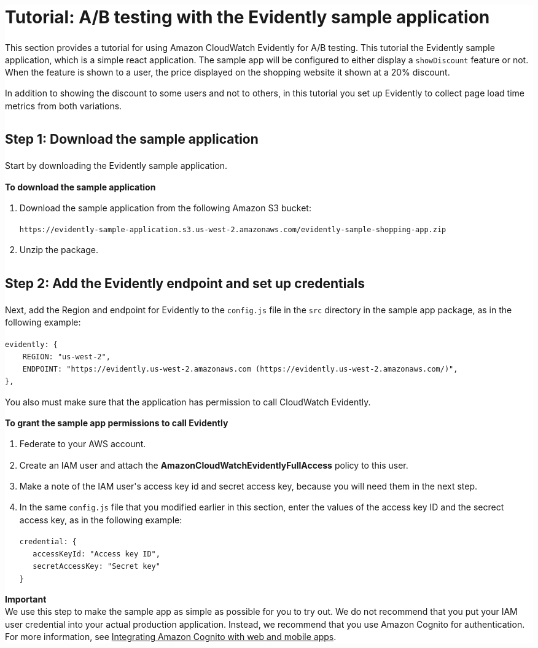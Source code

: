 # Tutorial: A/B testing with the Evidently sample application<a name="CloudWatch-Evidently-sample-application"></a>

This section provides a tutorial for using Amazon CloudWatch Evidently for A/B testing\. This tutorial the Evidently sample application, which is a simple react application\. The sample app will be configured to either display a `showDiscount` feature or not\. When the feature is shown to a user, the price displayed on the shopping website it shown at a 20% discount\. 

In addition to showing the discount to some users and not to others, in this tutorial you set up Evidently to collect page load time metrics from both variations\.

## Step 1: Download the sample application<a name="CloudWatch-Evidently-samplestep1"></a>

Start by downloading the Evidently sample application\.

**To download the sample application**

1. Download the sample application from the following Amazon S3 bucket:

   ```
   https://evidently-sample-application.s3.us-west-2.amazonaws.com/evidently-sample-shopping-app.zip
   ```

1. Unzip the package\.

## Step 2: Add the Evidently endpoint and set up credentials<a name="CloudWatch-Evidently-samplestep2"></a>

Next, add the Region and endpoint for Evidently to the `config.js` file in the `src` directory in the sample app package, as in the following example:

```
evidently: { 
    REGION: "us-west-2",
    ENDPOINT: "https://evidently.us-west-2.amazonaws.com (https://evidently.us-west-2.amazonaws.com/)",
},
```

You also must make sure that the application has permission to call CloudWatch Evidently\.

**To grant the sample app permissions to call Evidently**

1. Federate to your AWS account\.

1. Create an IAM user and attach the **AmazonCloudWatchEvidentlyFullAccess** policy to this user\.

1. Make a note of the IAM user's access key id and secret access key, because you will need them in the next step\.

1. In the same `config.js` file that you modified earlier in this section, enter the values of the access key ID and the secrect access key, as in the following example:

   ```
   credential: {
      accessKeyId: "Access key ID",
      secretAccessKey: "Secret key"
   }
   ```
**Important**  
We use this step to make the sample app as simple as possible for you to try out\. We do not recommend that you put your IAM user credential into your actual production application\. Instead, we recommend that you use Amazon Cognito for authentication\. For more information, see [ Integrating Amazon Cognito with web and mobile apps](https://docs.aws.amazon.com/cognito/latest/developerguide/cognito-integrate-apps.html)\.
